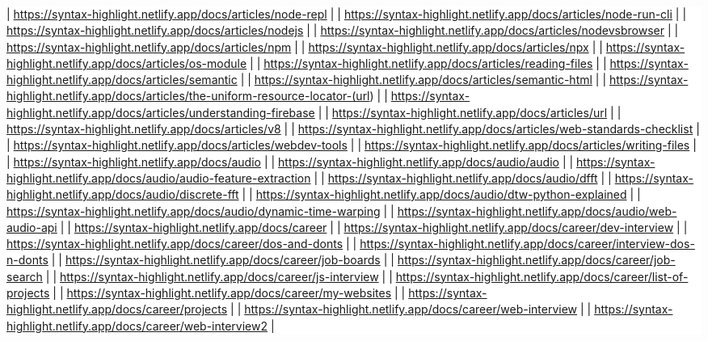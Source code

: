 | <https://syntax-highlight.netlify.app/docs/articles/node-repl>                                           |
| <https://syntax-highlight.netlify.app/docs/articles/node-run-cli>                                        |
| <https://syntax-highlight.netlify.app/docs/articles/nodejs>                                              |
| <https://syntax-highlight.netlify.app/docs/articles/nodevsbrowser>                                       |
| <https://syntax-highlight.netlify.app/docs/articles/npm>                                                 |
| <https://syntax-highlight.netlify.app/docs/articles/npx>                                                 |
| <https://syntax-highlight.netlify.app/docs/articles/os-module>                                           |
| <https://syntax-highlight.netlify.app/docs/articles/reading-files>                                       |
| <https://syntax-highlight.netlify.app/docs/articles/semantic>                                            |
| <https://syntax-highlight.netlify.app/docs/articles/semantic-html>                                       |
| <https://syntax-highlight.netlify.app/docs/articles/the-uniform-resource-locator-(url>)                  |
| <https://syntax-highlight.netlify.app/docs/articles/understanding-firebase>                              |
| <https://syntax-highlight.netlify.app/docs/articles/url>                                                 |
| <https://syntax-highlight.netlify.app/docs/articles/v8>                                                  |
| <https://syntax-highlight.netlify.app/docs/articles/web-standards-checklist>                             |
| <https://syntax-highlight.netlify.app/docs/articles/webdev-tools>                                        |
| <https://syntax-highlight.netlify.app/docs/articles/writing-files>                                       |
| <https://syntax-highlight.netlify.app/docs/audio>                                                        |
| <https://syntax-highlight.netlify.app/docs/audio/audio>                                                  |
| <https://syntax-highlight.netlify.app/docs/audio/audio-feature-extraction>                               |
| <https://syntax-highlight.netlify.app/docs/audio/dfft>                                                   |
| <https://syntax-highlight.netlify.app/docs/audio/discrete-fft>                                           |
| <https://syntax-highlight.netlify.app/docs/audio/dtw-python-explained>                                   |
| <https://syntax-highlight.netlify.app/docs/audio/dynamic-time-warping>                                   |
| <https://syntax-highlight.netlify.app/docs/audio/web-audio-api>                                          |
| <https://syntax-highlight.netlify.app/docs/career>                                                       |
| <https://syntax-highlight.netlify.app/docs/career/dev-interview>                                         |
| <https://syntax-highlight.netlify.app/docs/career/dos-and-donts>                                         |
| <https://syntax-highlight.netlify.app/docs/career/interview-dos-n-donts>                                 |
| <https://syntax-highlight.netlify.app/docs/career/job-boards>                                            |
| <https://syntax-highlight.netlify.app/docs/career/job-search>                                            |
| <https://syntax-highlight.netlify.app/docs/career/js-interview>                                          |
| <https://syntax-highlight.netlify.app/docs/career/list-of-projects>                                      |
| <https://syntax-highlight.netlify.app/docs/career/my-websites>                                           |
| <https://syntax-highlight.netlify.app/docs/career/projects>                                              |
| <https://syntax-highlight.netlify.app/docs/career/web-interview>                                         |
| <https://syntax-highlight.netlify.app/docs/career/web-interview2>                                        |